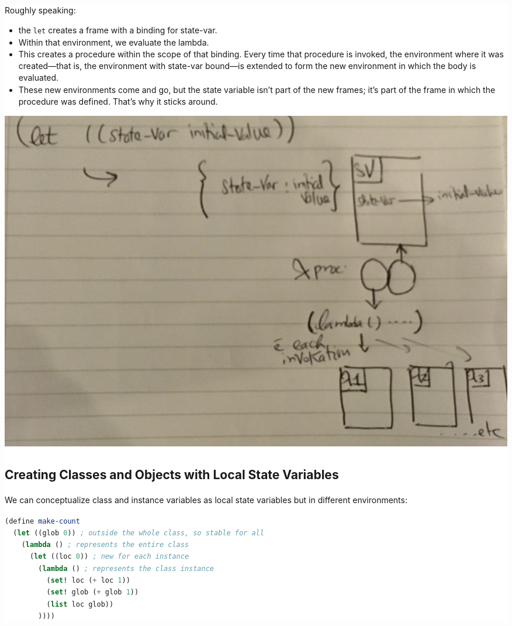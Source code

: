 Roughly speaking:
- the `let` creates a frame with a binding for state-var.
- Within that environment, we evaluate the lambda.
- This creates a procedure within the scope of that binding. Every time that procedure is invoked, the environment where it was created—that is, the environment with state-var bound—is extended to form the new environment in which the body is evaluated.
- These new environments come and go, but the state variable isn’t part of the new frames; it’s part of the frame in which the procedure was defined. That’s why it sticks around.

![Environment](w8_env2.jpg)

## Creating Classes and Objects with Local State Variables

We can conceptualize class and instance variables as local state variables but in different environments:

```scheme
(define make-count
  (let ((glob 0)) ; outside the whole class, so stable for all
    (lambda () ; represents the entire class
      (let ((loc 0)) ; new for each instance
        (lambda () ; represents the class instance
          (set! loc (+ loc 1))
          (set! glob (+ glob 1))
          (list loc glob))
        ))))
```
